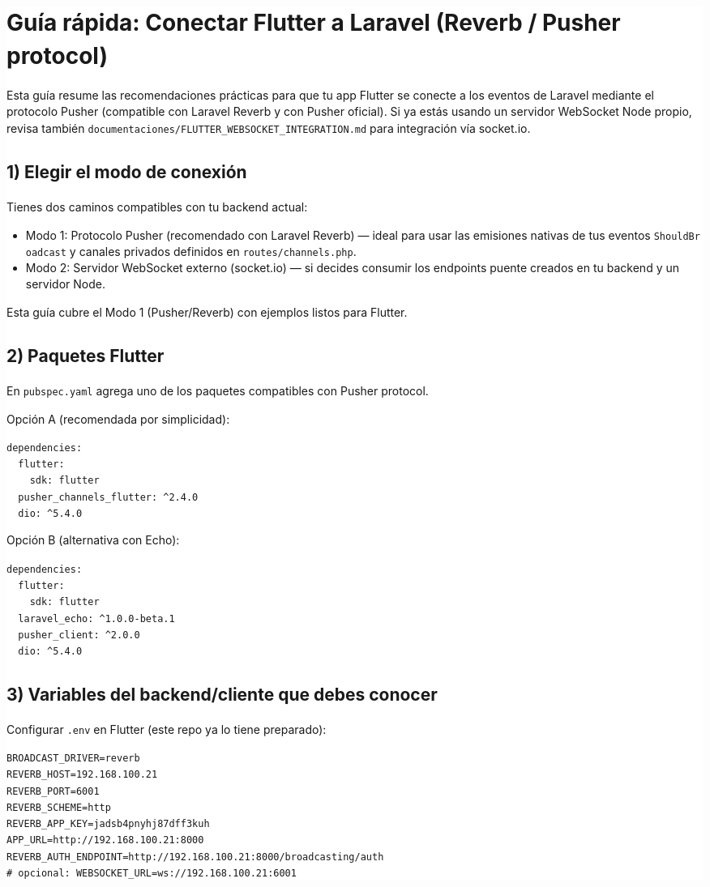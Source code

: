 # Guía rápida: Conectar Flutter a Laravel (Reverb / Pusher protocol)

Esta guía resume las recomendaciones prácticas para que tu app Flutter se conecte a los eventos de Laravel mediante el protocolo Pusher (compatible con Laravel Reverb y con Pusher oficial). Si ya estás usando un servidor WebSocket Node propio, revisa también `documentaciones/FLUTTER_WEBSOCKET_INTEGRATION.md` para integración vía socket.io.

## 1) Elegir el modo de conexión
Tienes dos caminos compatibles con tu backend actual:

- Modo 1: Protocolo Pusher (recomendado con Laravel Reverb) — ideal para usar las emisiones nativas de tus eventos `ShouldBroadcast` y canales privados definidos en `routes/channels.php`.
- Modo 2: Servidor WebSocket externo (socket.io) — si decides consumir los endpoints puente creados en tu backend y un servidor Node.

Esta guía cubre el Modo 1 (Pusher/Reverb) con ejemplos listos para Flutter.

## 2) Paquetes Flutter
En `pubspec.yaml` agrega uno de los paquetes compatibles con Pusher protocol.

Opción A (recomendada por simplicidad):

```
dependencies:
  flutter:
    sdk: flutter
  pusher_channels_flutter: ^2.4.0
  dio: ^5.4.0
```

Opción B (alternativa con Echo):

```
dependencies:
  flutter:
    sdk: flutter
  laravel_echo: ^1.0.0-beta.1
  pusher_client: ^2.0.0
  dio: ^5.4.0
```

## 3) Variables del backend/cliente que debes conocer
Configurar `.env` en Flutter (este repo ya lo tiene preparado):

```
BROADCAST_DRIVER=reverb
REVERB_HOST=192.168.100.21
REVERB_PORT=6001
REVERB_SCHEME=http
REVERB_APP_KEY=jadsb4pnyhj87dff3kuh
APP_URL=http://192.168.100.21:8000
REVERB_AUTH_ENDPOINT=http://192.168.100.21:8000/broadcasting/auth
# opcional: WEBSOCKET_URL=ws://192.168.100.21:6001
```
